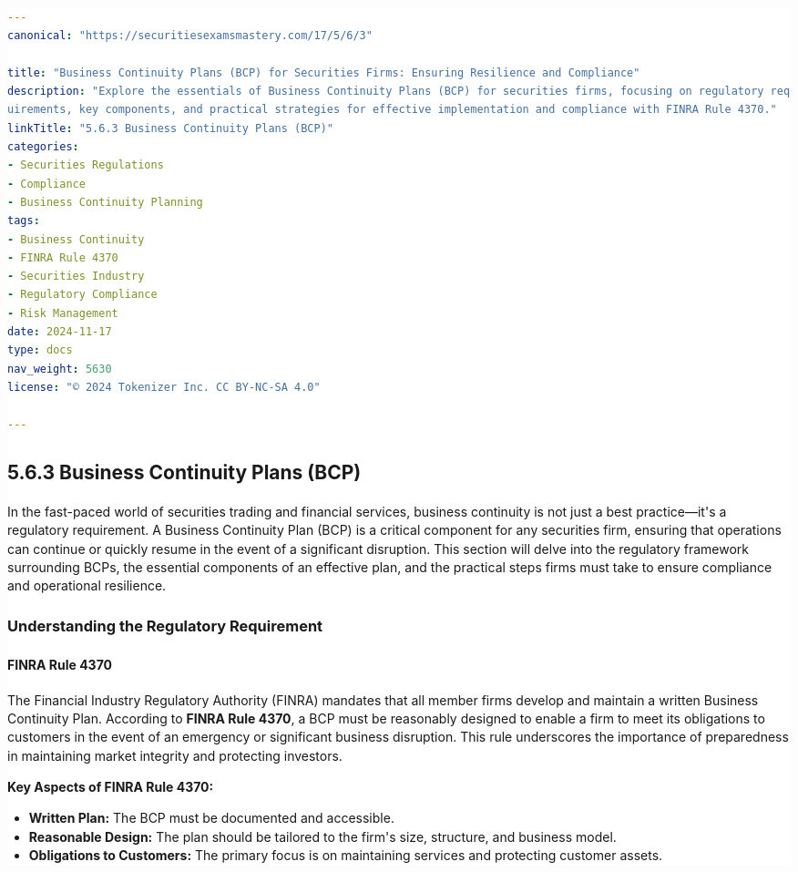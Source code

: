 ```yaml
---
canonical: "https://securitiesexamsmastery.com/17/5/6/3"

title: "Business Continuity Plans (BCP) for Securities Firms: Ensuring Resilience and Compliance"
description: "Explore the essentials of Business Continuity Plans (BCP) for securities firms, focusing on regulatory requirements, key components, and practical strategies for effective implementation and compliance with FINRA Rule 4370."
linkTitle: "5.6.3 Business Continuity Plans (BCP)"
categories:
- Securities Regulations
- Compliance
- Business Continuity Planning
tags:
- Business Continuity
- FINRA Rule 4370
- Securities Industry
- Regulatory Compliance
- Risk Management
date: 2024-11-17
type: docs
nav_weight: 5630
license: "© 2024 Tokenizer Inc. CC BY-NC-SA 4.0"

---
```


## 5.6.3 Business Continuity Plans (BCP)

In the fast-paced world of securities trading and financial services, business continuity is not just a best practice—it's a regulatory requirement. A Business Continuity Plan (BCP) is a critical component for any securities firm, ensuring that operations can continue or quickly resume in the event of a significant disruption. This section will delve into the regulatory framework surrounding BCPs, the essential components of an effective plan, and the practical steps firms must take to ensure compliance and operational resilience.

### Understanding the Regulatory Requirement

#### FINRA Rule 4370

The Financial Industry Regulatory Authority (FINRA) mandates that all member firms develop and maintain a written Business Continuity Plan. According to **FINRA Rule 4370**, a BCP must be reasonably designed to enable a firm to meet its obligations to customers in the event of an emergency or significant business disruption. This rule underscores the importance of preparedness in maintaining market integrity and protecting investors.

**Key Aspects of FINRA Rule 4370:**

- **Written Plan:** The BCP must be documented and accessible.
- **Reasonable Design:** The plan should be tailored to the firm's size, structure, and business model.
- **Obligations to Customers:** The primary focus is on maintaining services and protecting customer assets.
